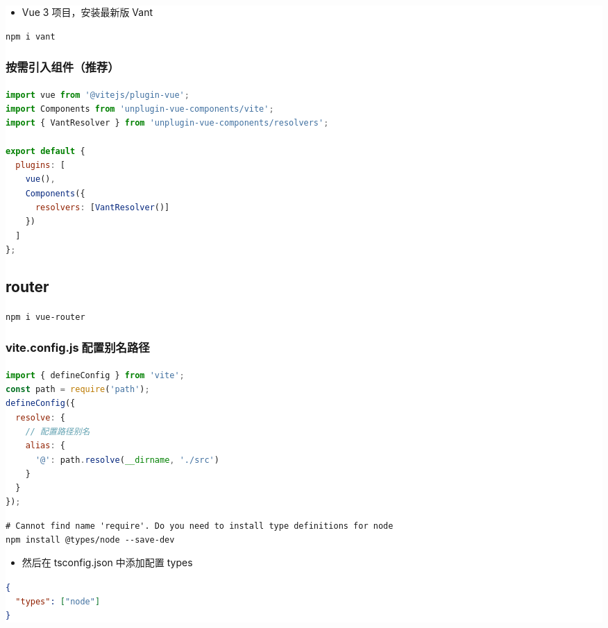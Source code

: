 - Vue 3 项目，安装最新版 Vant

```shell
npm i vant
```

### 按需引入组件（推荐）

```js
import vue from '@vitejs/plugin-vue';
import Components from 'unplugin-vue-components/vite';
import { VantResolver } from 'unplugin-vue-components/resolvers';

export default {
  plugins: [
    vue(),
    Components({
      resolvers: [VantResolver()]
    })
  ]
};
```

## router

```shell
npm i vue-router
```

### vite.config.js 配置别名路径

```js
import { defineConfig } from 'vite';
const path = require('path');
defineConfig({
  resolve: {
    // 配置路径别名
    alias: {
      '@': path.resolve(__dirname, './src')
    }
  }
});
```

```shell
# Cannot find name 'require'. Do you need to install type definitions for node
npm install @types/node --save-dev
```

- 然后在 tsconfig.json 中添加配置 types

```json
{
  "types": ["node"]
}
```
